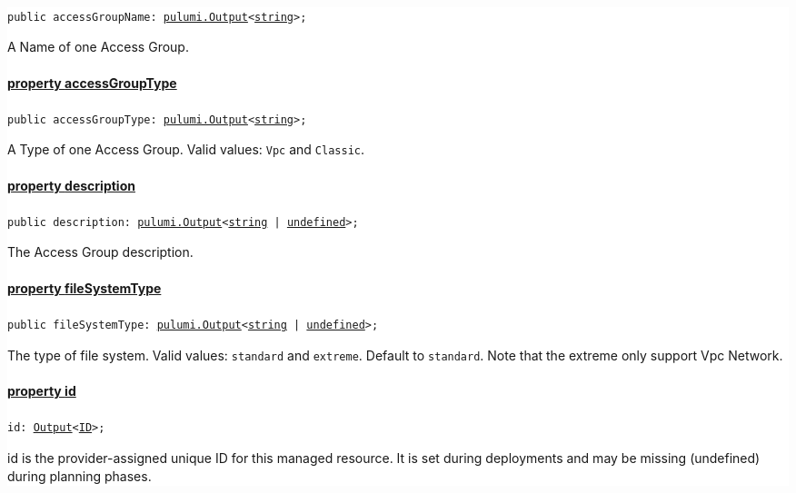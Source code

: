 <pre class="highlight"><code><span class='kd'>public </span>accessGroupName: <a href='/docs/reference/pkg/nodejs/pulumi/pulumi/#Output'>pulumi.Output</a>&lt;<span class='kd'><a href='https://developer.mozilla.org/en-US/docs/Web/JavaScript/Reference/Global_Objects/String'>string</a></span>&gt;;</code></pre>

A Name of one Access Group.

<h4 class="pdoc-member-header" id="AccessGroup-accessGroupType">
<a class="pdoc-child-name" href="https://github.com/pulumi/pulumi-alicloud/blob/9ec8f284726861e94f025996ae4b75d2cbc8f5cd/sdk/nodejs/nas/accessGroup.ts#L78">property <b>accessGroupType</b></a>
</h4>

<pre class="highlight"><code><span class='kd'>public </span>accessGroupType: <a href='/docs/reference/pkg/nodejs/pulumi/pulumi/#Output'>pulumi.Output</a>&lt;<span class='kd'><a href='https://developer.mozilla.org/en-US/docs/Web/JavaScript/Reference/Global_Objects/String'>string</a></span>&gt;;</code></pre>

A Type of one Access Group. Valid values: `Vpc` and `Classic`.

<h4 class="pdoc-member-header" id="AccessGroup-description">
<a class="pdoc-child-name" href="https://github.com/pulumi/pulumi-alicloud/blob/9ec8f284726861e94f025996ae4b75d2cbc8f5cd/sdk/nodejs/nas/accessGroup.ts#L82">property <b>description</b></a>
</h4>

<pre class="highlight"><code><span class='kd'>public </span>description: <a href='/docs/reference/pkg/nodejs/pulumi/pulumi/#Output'>pulumi.Output</a>&lt;<span class='kd'><a href='https://developer.mozilla.org/en-US/docs/Web/JavaScript/Reference/Global_Objects/String'>string</a></span> | <span class='kd'><a href='https://developer.mozilla.org/en-US/docs/Web/JavaScript/Reference/Global_Objects/undefined'>undefined</a></span>&gt;;</code></pre>

The Access Group description.

<h4 class="pdoc-member-header" id="AccessGroup-fileSystemType">
<a class="pdoc-child-name" href="https://github.com/pulumi/pulumi-alicloud/blob/9ec8f284726861e94f025996ae4b75d2cbc8f5cd/sdk/nodejs/nas/accessGroup.ts#L86">property <b>fileSystemType</b></a>
</h4>

<pre class="highlight"><code><span class='kd'>public </span>fileSystemType: <a href='/docs/reference/pkg/nodejs/pulumi/pulumi/#Output'>pulumi.Output</a>&lt;<span class='kd'><a href='https://developer.mozilla.org/en-US/docs/Web/JavaScript/Reference/Global_Objects/String'>string</a></span> | <span class='kd'><a href='https://developer.mozilla.org/en-US/docs/Web/JavaScript/Reference/Global_Objects/undefined'>undefined</a></span>&gt;;</code></pre>

The type of file system. Valid values: `standard` and `extreme`. Default to `standard`. Note that the extreme only support Vpc Network.

<h4 class="pdoc-member-header" id="AccessGroup-id">
<a class="pdoc-child-name" href="https://github.com/pulumi/pulumi-alicloud/blob/9ec8f284726861e94f025996ae4b75d2cbc8f5cd/sdk/nodejs/nas/accessGroup.ts#L43">property <b>id</b></a>
</h4>

<pre class="highlight"><code><span class='kd'></span>id: <a href='/docs/reference/pkg/nodejs/pulumi/pulumi/#Output'>Output</a>&lt;<a href='/docs/reference/pkg/nodejs/pulumi/pulumi/#ID'>ID</a>&gt;;</code></pre>

id is the provider-assigned unique ID for this managed resource.  It is set during
deployments and may be missing (undefined) during planning phases.
